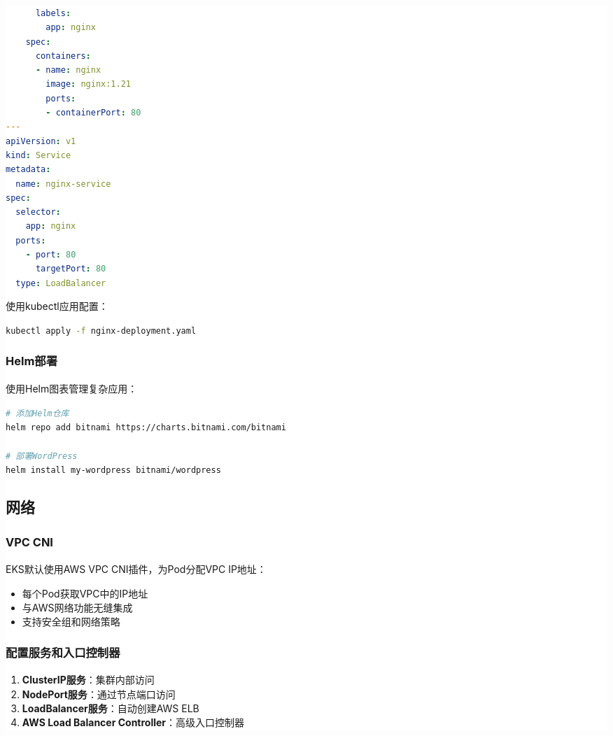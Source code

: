```yaml
      labels:
        app: nginx
    spec:
      containers:
      - name: nginx
        image: nginx:1.21
        ports:
        - containerPort: 80
---
apiVersion: v1
kind: Service
metadata:
  name: nginx-service
spec:
  selector:
    app: nginx
  ports:
    - port: 80
      targetPort: 80
  type: LoadBalancer
```

使用kubectl应用配置：

```bash
kubectl apply -f nginx-deployment.yaml
```

### Helm部署
使用Helm图表管理复杂应用：

```bash
# 添加Helm仓库
helm repo add bitnami https://charts.bitnami.com/bitnami

# 部署WordPress
helm install my-wordpress bitnami/wordpress
```

## 网络

### VPC CNI
EKS默认使用AWS VPC CNI插件，为Pod分配VPC IP地址：
- 每个Pod获取VPC中的IP地址
- 与AWS网络功能无缝集成
- 支持安全组和网络策略

### 配置服务和入口控制器

1. **ClusterIP服务**：集群内部访问
2. **NodePort服务**：通过节点端口访问
3. **LoadBalancer服务**：自动创建AWS ELB
4. **AWS Load Balancer Controller**：高级入口控制器
